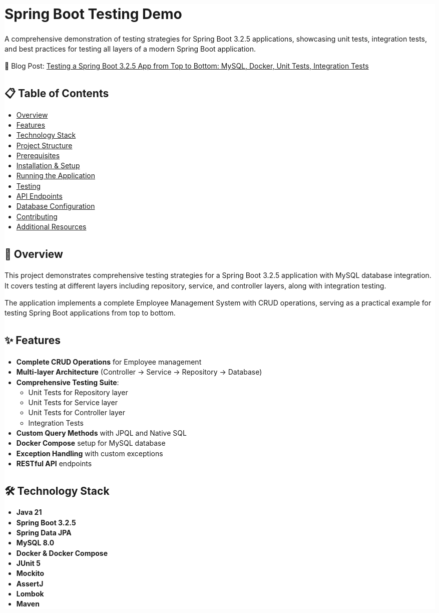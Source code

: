# Spring Boot Testing Demo

A comprehensive demonstration of testing strategies for Spring Boot 3.2.5 applications, showcasing unit tests, integration tests, and best practices for testing all layers of a modern Spring Boot application.

📘 Blog Post: [Testing a Spring Boot 3.2.5 App from Top to Bottom: MySQL, Docker, Unit Tests, Integration Tests](https://jarmx.blogspot.com/2024/06/testing-spring-boot-325-app-from-top-to.html)

## 📋 Table of Contents

- [Overview](#overview)
- [Features](#features)
- [Technology Stack](#technology-stack)
- [Project Structure](#project-structure)
- [Prerequisites](#prerequisites)
- [Installation & Setup](#installation--setup)
- [Running the Application](#running-the-application)
- [Testing](#testing)
- [API Endpoints](#api-endpoints)
- [Database Configuration](#database-configuration)
- [Contributing](#contributing)
- [Additional Resources](#additional-resources)

## 🚀 Overview

This project demonstrates comprehensive testing strategies for a Spring Boot 3.2.5 application with MySQL database integration. It covers testing at different layers including repository, service, and controller layers, along with integration testing.

The application implements a complete Employee Management System with CRUD operations, serving as a practical example for testing Spring Boot applications from top to bottom.

## ✨ Features

- **Complete CRUD Operations** for Employee management
- **Multi-layer Architecture** (Controller → Service → Repository → Database)
- **Comprehensive Testing Suite**:
  - Unit Tests for Repository layer
  - Unit Tests for Service layer
  - Unit Tests for Controller layer
  - Integration Tests
- **Custom Query Methods** with JPQL and Native SQL
- **Docker Compose** setup for MySQL database
- **Exception Handling** with custom exceptions
- **RESTful API** endpoints

## 🛠️ Technology Stack

- **Java 21**
- **Spring Boot 3.2.5**
- **Spring Data JPA**
- **MySQL 8.0**
- **Docker & Docker Compose**
- **JUnit 5**
- **Mockito**
- **AssertJ**
- **Lombok**
- **Maven**
